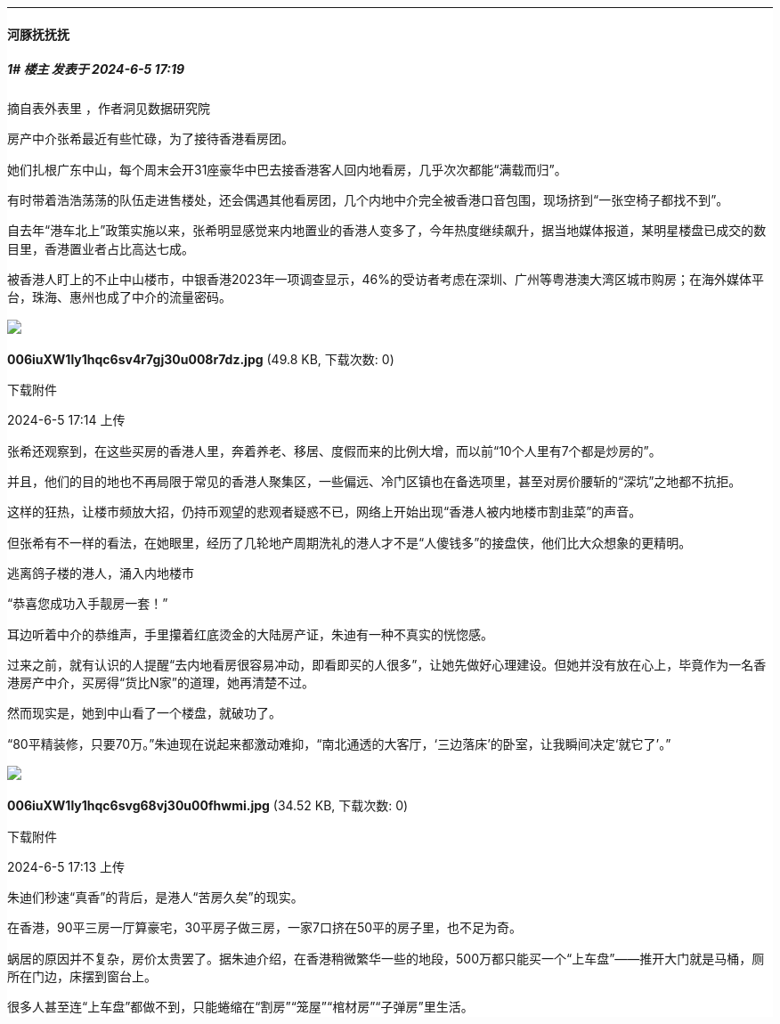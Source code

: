 ﻿
*****

####  河豚抚抚抚  
##### 1#       楼主       发表于 2024-6-5 17:19

摘自表外表里 ，作者洞见数据研究院

房产中介张希最近有些忙碌，为了接待香港看房团。

她们扎根广东中山，每个周末会开31座豪华中巴去接香港客人回内地看房，几乎次次都能“满载而归”。

有时带着浩浩荡荡的队伍走进售楼处，还会偶遇其他看房团，几个内地中介完全被香港口音包围，现场挤到“一张空椅子都找不到”。

自去年“港车北上”政策实施以来，张希明显感觉来内地置业的香港人变多了，今年热度继续飙升，据当地媒体报道，某明星楼盘已成交的数目里，香港置业者占比高达七成。

被香港人盯上的不止中山楼市，中银香港2023年一项调查显示，46%的受访者考虑在深圳、广州等粤港澳大湾区城市购房；在海外媒体平台，珠海、惠州也成了中介的流量密码。

<img src="https://img.saraba1st.com/forum/202406/05/171408gkxqtwqu4zbkqxy2.jpg" referrerpolicy="no-referrer">

<strong>006iuXW1ly1hqc6sv4r7gj30u008r7dz.jpg</strong> (49.8 KB, 下载次数: 0)

下载附件

2024-6-5 17:14 上传

张希还观察到，在这些买房的香港人里，奔着养老、移居、度假而来的比例大增，而以前“10个人里有7个都是炒房的”。

并且，他们的目的地也不再局限于常见的香港人聚集区，一些偏远、冷门区镇也在备选项里，甚至对房价腰斩的“深坑”之地都不抗拒。

这样的狂热，让楼市频放大招，仍持币观望的悲观者疑惑不已，网络上开始出现“香港人被内地楼市割韭菜”的声音。

但张希有不一样的看法，在她眼里，经历了几轮地产周期洗礼的港人才不是“人傻钱多”的接盘侠，他们比大众想象的更精明。

逃离鸽子楼的港人，涌入内地楼市

“恭喜您成功入手靓房一套！”

耳边听着中介的恭维声，手里攥着红底烫金的大陆房产证，朱迪有一种不真实的恍惚感。

过来之前，就有认识的人提醒“去内地看房很容易冲动，即看即买的人很多”，让她先做好心理建设。但她并没有放在心上，毕竟作为一名香港房产中介，买房得“货比N家”的道理，她再清楚不过。

然而现实是，她到中山看了一个楼盘，就破功了。

“80平精装修，只要70万。”朱迪现在说起来都激动难抑，“南北通透的大客厅，‘三边落床’的卧室，让我瞬间决定‘就它了’。”

<img src="https://img.saraba1st.com/forum/202406/05/171347l2ckvhu3kh2uh3ws.jpg" referrerpolicy="no-referrer">

<strong>006iuXW1ly1hqc6svg68vj30u00fhwmi.jpg</strong> (34.52 KB, 下载次数: 0)

下载附件

2024-6-5 17:13 上传

朱迪们秒速“真香”的背后，是港人“苦房久矣”的现实。

在香港，90平三房一厅算豪宅，30平房子做三房，一家7口挤在50平的房子里，也不足为奇。

蜗居的原因并不复杂，房价太贵罢了。据朱迪介绍，在香港稍微繁华一些的地段，500万都只能买一个“上车盘”——推开大门就是马桶，厕所在门边，床摆到窗台上。

很多人甚至连“上车盘”都做不到，只能蜷缩在“割房”“笼屋”“棺材房”“子弹房”里生活。
